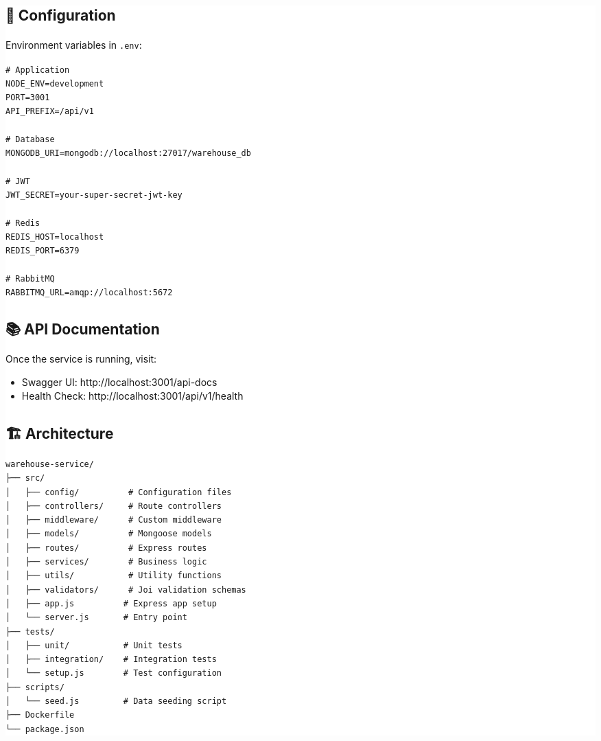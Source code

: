 ## 🔧 Configuration

Environment variables in `.env`:

```env
# Application
NODE_ENV=development
PORT=3001
API_PREFIX=/api/v1

# Database
MONGODB_URI=mongodb://localhost:27017/warehouse_db

# JWT
JWT_SECRET=your-super-secret-jwt-key

# Redis
REDIS_HOST=localhost
REDIS_PORT=6379

# RabbitMQ
RABBITMQ_URL=amqp://localhost:5672
```

## 📚 API Documentation

Once the service is running, visit:
- Swagger UI: http://localhost:3001/api-docs
- Health Check: http://localhost:3001/api/v1/health

## 🏗️ Architecture

```
warehouse-service/
├── src/
│   ├── config/          # Configuration files
│   ├── controllers/     # Route controllers
│   ├── middleware/      # Custom middleware
│   ├── models/          # Mongoose models
│   ├── routes/          # Express routes
│   ├── services/        # Business logic
│   ├── utils/           # Utility functions
│   ├── validators/      # Joi validation schemas
│   ├── app.js          # Express app setup
│   └── server.js       # Entry point
├── tests/
│   ├── unit/           # Unit tests
│   ├── integration/    # Integration tests
│   └── setup.js        # Test configuration
├── scripts/
│   └── seed.js         # Data seeding script
├── Dockerfile
└── package.json
```
